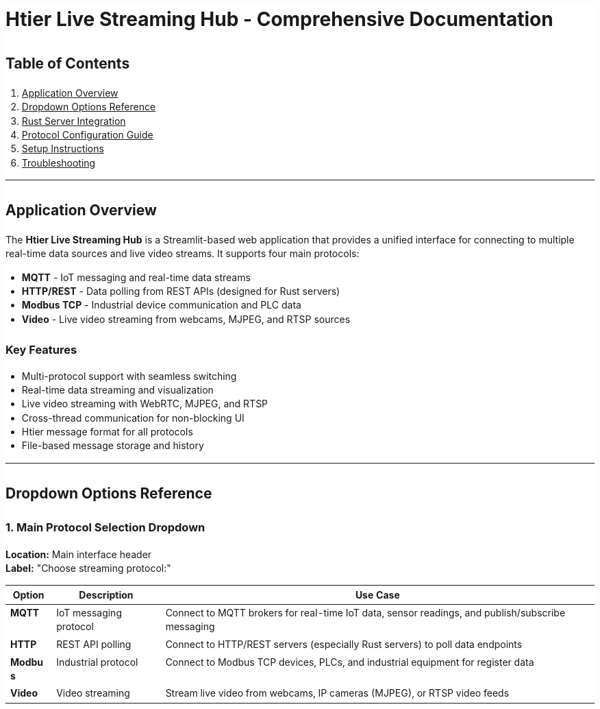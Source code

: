 # Htier Live Streaming Hub - Comprehensive Documentation

## Table of Contents
1. [Application Overview](#application-overview)
2. [Dropdown Options Reference](#dropdown-options-reference)
3. [Rust Server Integration](#rust-server-integration)
4. [Protocol Configuration Guide](#protocol-configuration-guide)
5. [Setup Instructions](#setup-instructions)
6. [Troubleshooting](#troubleshooting)

---

## Application Overview

The **Htier Live Streaming Hub** is a Streamlit-based web application that provides a unified interface for connecting to multiple real-time data sources and live video streams. It supports four main protocols:

- **MQTT** - IoT messaging and real-time data streams
- **HTTP/REST** - Data polling from REST APIs (designed for Rust servers)
- **Modbus TCP** - Industrial device communication and PLC data
- **Video** - Live video streaming from webcams, MJPEG, and RTSP sources

### Key Features
- Multi-protocol support with seamless switching
- Real-time data streaming and visualization
- Live video streaming with WebRTC, MJPEG, and RTSP
- Cross-thread communication for non-blocking UI
- Htier message format for all protocols
- File-based message storage and history

---

## Dropdown Options Reference

### 1. Main Protocol Selection Dropdown

**Location:** Main interface header  
**Label:** "Choose streaming protocol:"

| Option | Description | Use Case |
|--------|-------------|----------|
| **MQTT** | IoT messaging protocol | Connect to MQTT brokers for real-time IoT data, sensor readings, and publish/subscribe messaging |
| **HTTP** | REST API polling | Connect to HTTP/REST servers (especially Rust servers) to poll data endpoints |
| **Modbus** | Industrial protocol | Connect to Modbus TCP devices, PLCs, and industrial equipment for register data |
| **Video** | Video streaming | Stream live video from webcams, IP cameras (MJPEG), or RTSP video feeds |

